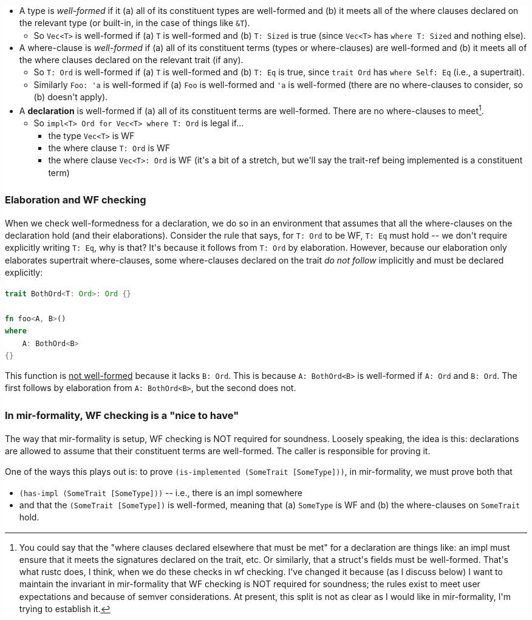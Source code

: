 * A type is *well-formed* if it (a) all of its constituent types are well-formed and (b) it meets all of the where clauses declared on the relevant type (or built-in, in the case of things like `&T`).
    * So `Vec<T>` is well-formed if (a) `T` is well-formed and (b) `T: Sized` is true (since `Vec<T>` has `where T: Sized` and nothing else).
* A where-clause is *well-formed* if (a) all of its constituent terms (types or where-clauses) are well-formed and (b) it meets all of the where clauses declared on the relevant trait (if any).
    * So `T: Ord` is well-formed if (a) `T` is well-formed and (b) `T: Eq` is true, since `trait Ord` has `where Self: Eq` (i.e., a supertrait).
    * Similarly `Foo: 'a` is well-formed if (a) `Foo` is well-formed and `'a` is well-formed (there are no where-clauses to consider, so (b) doesn't apply).
* A **declaration** is well-formed if (a) all of its constituent terms are well-formed. There are no where-clauses to meet[^check-vs-wf].
    * So `impl<T> Ord for Vec<T> where T: Ord` is legal if...
        * the type `Vec<T>` is WF
        * the where clause `T: Ord` is WF
        * the where clause `Vec<T>: Ord` is WF (it's a bit of a stretch, but we'll say the trait-ref being implemented is a constituent term)

[^check-vs-wf]: You could say that the "where clauses declared elsewhere that must be met" for a declaration are things like: an impl must ensure that it meets the signatures declared on the trait, etc. Or similarly, that a struct's fields must be well-formed. That's what rustc does, I think, when we do these checks in wf checking. I've changed it because (as I discuss below) I want to maintain the invariant in mir-formality that WF checking is NOT required for soundness; the rules exist to meet user expectations and because of semver considerations. At present, this split is not as clear as I would like in mir-formality, I'm trying to establish it.

### Elaboration and WF checking

When we check well-formedness for a declaration, we do so in an environment that assumes that all the where-clauses on the declaration hold (and their elaborations). Consider the rule that says, for `T: Ord` to be WF, `T: Eq` must hold -- we don't require explicitly writing `T: Eq`, why is that? It's because it follows from `T: Ord` by elaboration. However, because our elaboration only elaborates supertrait where-clauses, some where-clauses declared on the trait *do not follow* implicitly and must be declared explicitly:

```rust
trait BothOrd<T: Ord>: Ord {}

fn foo<A, B>()
where
    A: BothOrd<B>
{}
```

This function is [not well-formed](https://play.rust-lang.org/?version=stable&mode=debug&edition=2021&gist=7a37c6f128fdc7b3b1077a815419ae6f) because it lacks `B: Ord`. This is because `A: BothOrd<B>` is well-formed if `A: Ord` and `B: Ord`. The first follows by elaboration from `A: BothOrd<B>`, but the second does not.

### In mir-formality, WF checking is a "nice to have"

The way that mir-formality is setup, WF checking is NOT required for soundness. Loosely speaking, the idea is this: declarations are allowed to assume that their constituent terms are well-formed. The caller is responsible for proving it.

One of the ways this plays out is: to prove `(is-implemented (SomeTrait [SomeType]))`, in mir-formality, we must prove both that

* `(has-impl (SomeTrait [SomeType]))` -- i.e., there is an impl somewhere
* and that the `(SomeTrait [SomeType])` is well-formed, meaning that (a) `SomeType` is WF and (b) the where-clauses on `SomeTrait` hold.


[^user-ty]: The type `(& a T)` here is not the actual a-mir-formality syntax. That's the "user type", and to be correct, we ought to write `(user-ty (& a T))`, which invokes a function to convert to the internal representation. The internal representation is `(rigid-ty (ref ()) [a T])`, but you can see why I didn't want to write that.
[^biformula]: Biformula? WTF is that? This "mir-formality" for a lowered "where-clause", kind of a `ty::Predicate` in rustc. The name biformula is meant to suggest it is a logical formula that can serve *either* as a goal (something you have to prove) or a clause/hypothesis (something you can assume is true). An earlier name was `Goal∧Clause` but that got annoying to read and pluralize. :)
[^assoc]: Side note that this is probably not the way to model this problem, you'd probably prefer an associated type for the slice, or perhaps an associated lifetime, if we had those. But never mind.
[^gerk]: For various annoying "needs refactoring"-type reasons, you couldn't copy and paste this into mir-formality as is. We have to ensure that the `well-formed-goal-for-biformula` returns a biformula, and not an arbitrary goal, for example (I think it does), and that we don't include `&&` connectives (not sure about that), or else that we normalize them, and a few other annoying things.